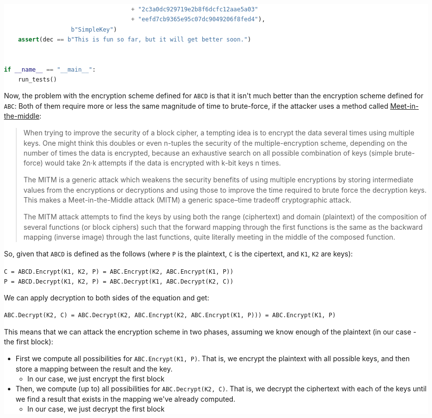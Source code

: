 ```python
                                    + "2c3a0dc929719e2b8f6dcfc12aae5a03"
                                    + "eefd7cb9365e95c07dc9049206f8fed4"),
                   b"SimpleKey")
    assert(dec == b"This is fun so far, but it will get better soon.")
    
    
if __name__ == "__main__":
    run_tests()
```

Now, the problem with the encryption scheme defined for `ABCD` is that it isn't much better than the encryption scheme defined for `ABC`: Both of them require more or less the same magnitude of time to brute-force, if the attacker uses a method called [Meet-in-the-middle](https://en.wikipedia.org/wiki/Meet-in-the-middle_attack):

> When trying to improve the security of a block cipher, a tempting idea is to encrypt the data several times using multiple keys. One might think this doubles or even n-tuples the security of the multiple-encryption scheme, depending on the number of times the data is encrypted, because an exhaustive search on all possible combination of keys (simple brute-force) would take 2n·k attempts if the data is encrypted with k-bit keys n times.
> 
> The MITM is a generic attack which weakens the security benefits of using multiple encryptions by storing intermediate values from the encryptions or decryptions and using those to improve the time required to brute force the decryption keys. This makes a Meet-in-the-Middle attack (MITM) a generic space–time tradeoff cryptographic attack.
> 
> The MITM attack attempts to find the keys by using both the range (ciphertext) and domain (plaintext) of the composition of several functions (or block ciphers) such that the forward mapping through the first functions is the same as the backward mapping (inverse image) through the last functions, quite literally meeting in the middle of the composed function.


So, given that `ABCD` is defined as the follows (where `P` is the plaintext, `C` is the cipertext, and `K1`, `K2` are keys):
```
C = ABCD.Encrypt(K1, K2, P) = ABC.Encrypt(K2, ABC.Encrypt(K1, P))
P = ABCD.Decrypt(K1, K2, P) = ABC.Decrypt(K1, ABC.Decrypt(K2, C))
```

We can apply decryption to both sides of the equation and get:

```
ABC.Decrypt(K2, C) = ABC.Decrypt(K2, ABC.Encrypt(K2, ABC.Encrypt(K1, P))) = ABC.Encrypt(K1, P)
```

This means that we can attack the encryption scheme in two phases, assuming we know enough of the plaintext (in our case - the first block):

 * First we compute all possibilities for `ABC.Encrypt(K1, P)`. That is, we encrypt the plaintext with all possible keys, and then store a mapping between the result and the key.
   * In our case, we just encrypt the first block
 * Then, we compute (up to) all possibilities for `ABC.Decrypt(K2, C)`. That is, we decrypt the ciphertext with each of the keys until we find a result that exists in the mapping we've already computed.
   * In our case, we just decrypt the first block
